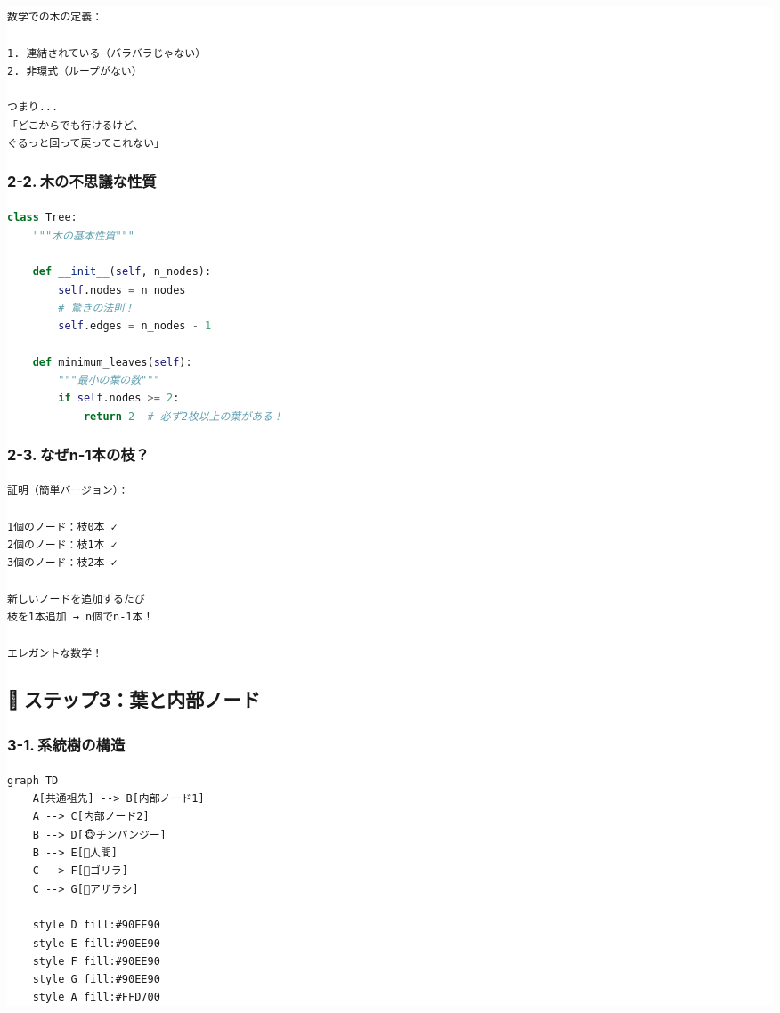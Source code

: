 ```
数学での木の定義：

1. 連結されている（バラバラじゃない）
2. 非環式（ループがない）

つまり...
「どこからでも行けるけど、
ぐるっと回って戻ってこれない」
```

### 2-2. 木の不思議な性質

```python
class Tree:
    """木の基本性質"""

    def __init__(self, n_nodes):
        self.nodes = n_nodes
        # 驚きの法則！
        self.edges = n_nodes - 1

    def minimum_leaves(self):
        """最小の葉の数"""
        if self.nodes >= 2:
            return 2  # 必ず2枚以上の葉がある！
```

### 2-3. なぜn-1本の枝？

```
証明（簡単バージョン）：

1個のノード：枝0本 ✓
2個のノード：枝1本 ✓
3個のノード：枝2本 ✓

新しいノードを追加するたび
枝を1本追加 → n個でn-1本！

エレガントな数学！
```

## 🍃 ステップ3：葉と内部ノード

### 3-1. 系統樹の構造

```mermaid
graph TD
    A[共通祖先] --> B[内部ノード1]
    A --> C[内部ノード2]
    B --> D[🐵チンパンジー]
    B --> E[👤人間]
    C --> F[🦍ゴリラ]
    C --> G[🦭アザラシ]

    style D fill:#90EE90
    style E fill:#90EE90
    style F fill:#90EE90
    style G fill:#90EE90
    style A fill:#FFD700
```
